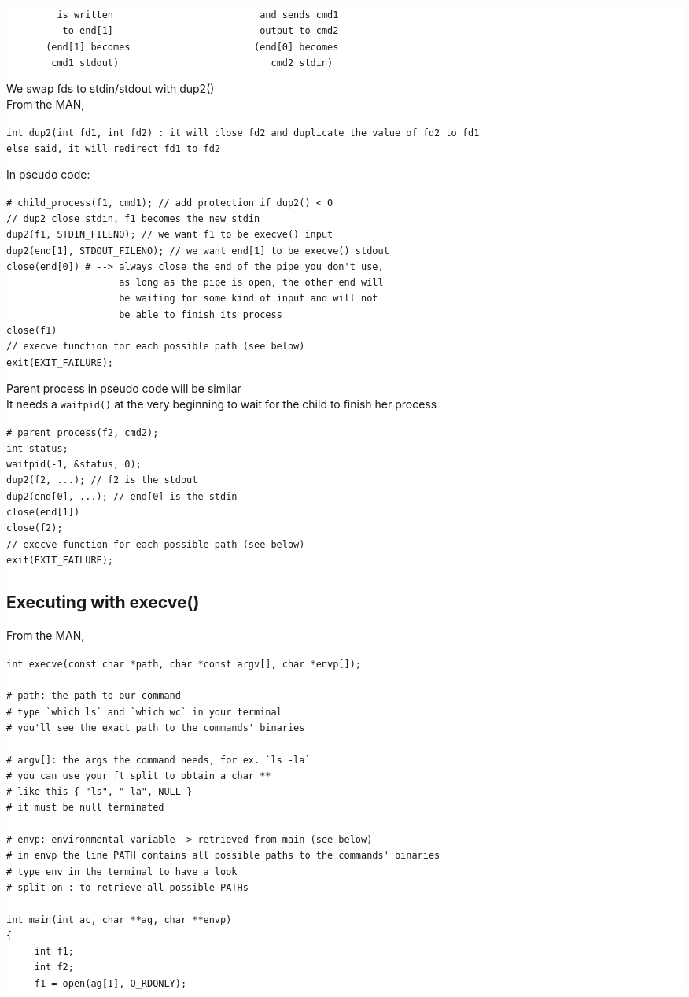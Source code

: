 ````
         is written                          and sends cmd1
          to end[1]                          output to cmd2
       (end[1] becomes                      (end[0] becomes 
        cmd1 stdout)                           cmd2 stdin)

````
We swap fds to stdin/stdout with dup2()  
From the MAN, 
````
int dup2(int fd1, int fd2) : it will close fd2 and duplicate the value of fd2 to fd1
else said, it will redirect fd1 to fd2
````
In pseudo code:
````
# child_process(f1, cmd1); // add protection if dup2() < 0
// dup2 close stdin, f1 becomes the new stdin
dup2(f1, STDIN_FILENO); // we want f1 to be execve() input
dup2(end[1], STDOUT_FILENO); // we want end[1] to be execve() stdout
close(end[0]) # --> always close the end of the pipe you don't use,
                    as long as the pipe is open, the other end will 
                    be waiting for some kind of input and will not
                    be able to finish its process
close(f1)
// execve function for each possible path (see below)
exit(EXIT_FAILURE);
````
Parent process in pseudo code will be similar  
It needs a `waitpid()` at the very beginning to wait for the child to finish her process  
````
# parent_process(f2, cmd2);
int status;
waitpid(-1, &status, 0);
dup2(f2, ...); // f2 is the stdout
dup2(end[0], ...); // end[0] is the stdin
close(end[1])
close(f2);
// execve function for each possible path (see below)
exit(EXIT_FAILURE);
````
## Executing with execve()

From the MAN,
````
int execve(const char *path, char *const argv[], char *envp[]);

# path: the path to our command
# type `which ls` and `which wc` in your terminal
# you'll see the exact path to the commands' binaries

# argv[]: the args the command needs, for ex. `ls -la`
# you can use your ft_split to obtain a char **
# like this { "ls", "-la", NULL }
# it must be null terminated

# envp: environmental variable -> retrieved from main (see below)
# in envp the line PATH contains all possible paths to the commands' binaries
# type env in the terminal to have a look
# split on : to retrieve all possible PATHs 

int main(int ac, char **ag, char **envp)
{
     int f1;
     int f2;
     f1 = open(ag[1], O_RDONLY);
````